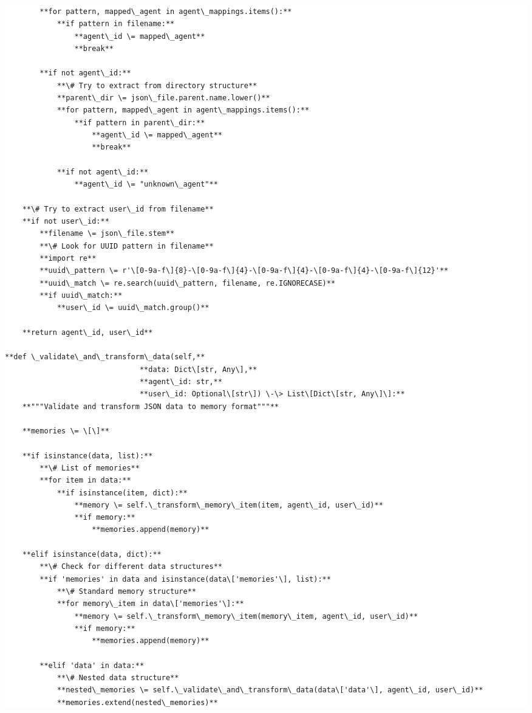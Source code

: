             **for pattern, mapped\_agent in agent\_mappings.items():**  
                **if pattern in filename:**  
                    **agent\_id \= mapped\_agent**  
                    **break**  
              
            **if not agent\_id:**  
                **\# Try to extract from directory structure**  
                **parent\_dir \= json\_file.parent.name.lower()**  
                **for pattern, mapped\_agent in agent\_mappings.items():**  
                    **if pattern in parent\_dir:**  
                        **agent\_id \= mapped\_agent**  
                        **break**  
                          
                **if not agent\_id:**  
                    **agent\_id \= "unknown\_agent"**  
          
        **\# Try to extract user\_id from filename**  
        **if not user\_id:**  
            **filename \= json\_file.stem**  
            **\# Look for UUID pattern in filename**  
            **import re**  
            **uuid\_pattern \= r'\[0-9a-f\]{8}-\[0-9a-f\]{4}-\[0-9a-f\]{4}-\[0-9a-f\]{4}-\[0-9a-f\]{12}'**  
            **uuid\_match \= re.search(uuid\_pattern, filename, re.IGNORECASE)**  
            **if uuid\_match:**  
                **user\_id \= uuid\_match.group()**  
          
        **return agent\_id, user\_id**

    **def \_validate\_and\_transform\_data(self,**   
                                   **data: Dict\[str, Any\],**   
                                   **agent\_id: str,**   
                                   **user\_id: Optional\[str\]) \-\> List\[Dict\[str, Any\]\]:**  
        **"""Validate and transform JSON data to memory format"""**  
          
        **memories \= \[\]**  
          
        **if isinstance(data, list):**  
            **\# List of memories**  
            **for item in data:**  
                **if isinstance(item, dict):**  
                    **memory \= self.\_transform\_memory\_item(item, agent\_id, user\_id)**  
                    **if memory:**  
                        **memories.append(memory)**  
          
        **elif isinstance(data, dict):**  
            **\# Check for different data structures**  
            **if 'memories' in data and isinstance(data\['memories'\], list):**  
                **\# Standard memory structure**  
                **for memory\_item in data\['memories'\]:**  
                    **memory \= self.\_transform\_memory\_item(memory\_item, agent\_id, user\_id)**  
                    **if memory:**  
                        **memories.append(memory)**  
              
            **elif 'data' in data:**  
                **\# Nested data structure**  
                **nested\_memories \= self.\_validate\_and\_transform\_data(data\['data'\], agent\_id, user\_id)**  
                **memories.extend(nested\_memories)**  
              